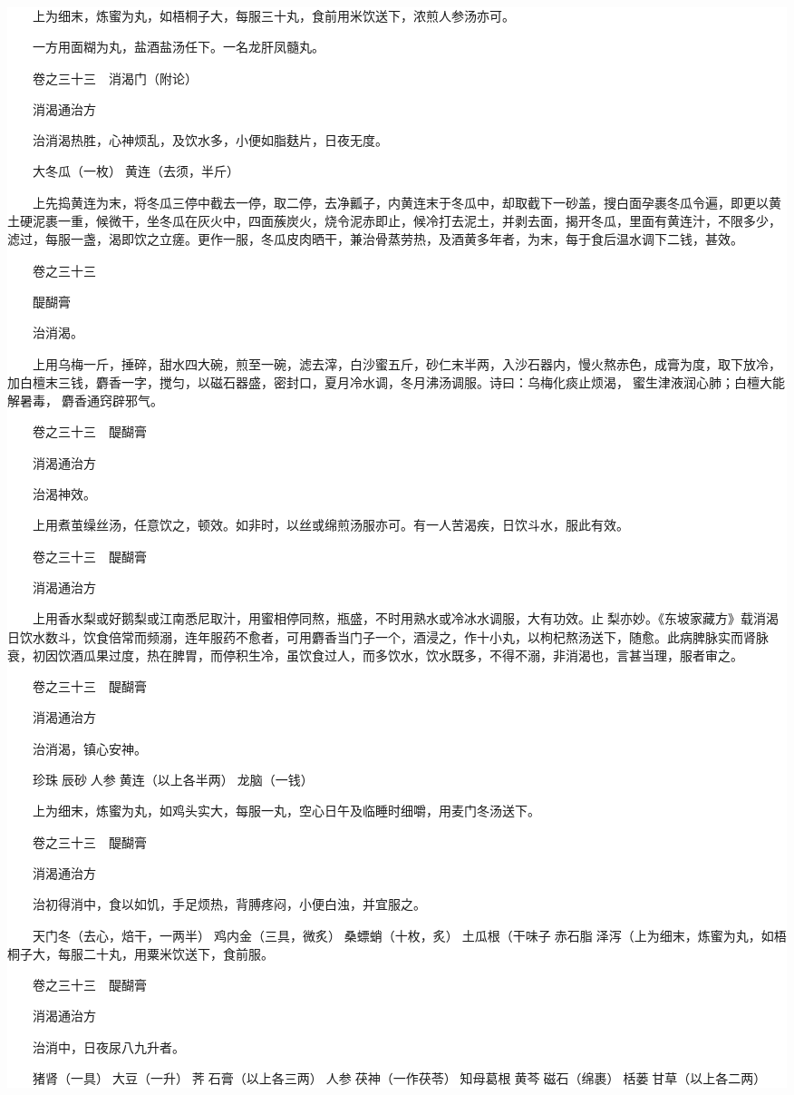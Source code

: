 
　　上为细末，炼蜜为丸，如梧桐子大，每服三十丸，食前用米饮送下，浓煎人参汤亦可。

　　一方用面糊为丸，盐酒盐汤任下。一名龙肝凤髓丸。

　　卷之三十三　消渴门（附论）

　　消渴通治方

　　治消渴热胜，心神烦乱，及饮水多，小便如脂麸片，日夜无度。

　　大冬瓜（一枚） 黄连（去须，半斤）

　　上先捣黄连为末，将冬瓜三停中截去一停，取二停，去净瓤子，内黄连末于冬瓜中，却取截下一砂盖，搜白面孕裹冬瓜令遍，即更以黄土硬泥裹一重，候微干，坐冬瓜在灰火中，四面蔟炭火，烧令泥赤即止，候冷打去泥土，并剥去面，揭开冬瓜，里面有黄连汁，不限多少，滤过，每服一盏，渴即饮之立瘥。更作一服，冬瓜皮肉晒干，兼治骨蒸劳热，及酒黄多年者，为末，每于食后温水调下二钱，甚效。

　　卷之三十三

　　醍醐膏

　　治消渴。

　　上用乌梅一斤，捶碎，甜水四大碗，煎至一碗，滤去滓，白沙蜜五斤，砂仁末半两，入沙石器内，慢火熬赤色，成膏为度，取下放冷，加白檀末三钱，麝香一字，搅匀，以磁石器盛，密封口，夏月冷水调，冬月沸汤调服。诗曰：乌梅化痰止烦渴， 蜜生津液润心肺；白檀大能解暑毒， 麝香通窍辟邪气。

　　卷之三十三　醍醐膏

　　消渴通治方

　　治渴神效。

　　上用煮茧缲丝汤，任意饮之，顿效。如非时，以丝或绵煎汤服亦可。有一人苦渴疾，日饮斗水，服此有效。

　　卷之三十三　醍醐膏

　　消渴通治方

　　上用香水梨或好鹅梨或江南悉尼取汁，用蜜相停同熬，瓶盛，不时用熟水或冷冰水调服，大有功效。止 梨亦妙。《东坡家藏方》载消渴日饮水数斗，饮食倍常而频溺，连年服药不愈者，可用麝香当门子一个，酒浸之，作十小丸，以枸杞熬汤送下，随愈。此病脾脉实而肾脉衰，初因饮酒瓜果过度，热在脾胃，而停积生冷，虽饮食过人，而多饮水，饮水既多，不得不溺，非消渴也，言甚当理，服者审之。

　　卷之三十三　醍醐膏

　　消渴通治方

　　治消渴，镇心安神。

　　珍珠 辰砂 人参 黄连（以上各半两） 龙脑（一钱）

　　上为细末，炼蜜为丸，如鸡头实大，每服一丸，空心日午及临睡时细嚼，用麦门冬汤送下。

　　卷之三十三　醍醐膏

　　消渴通治方

　　治初得消中，食以如饥，手足烦热，背膊疼闷，小便白浊，并宜服之。

　　天门冬（去心，焙干，一两半） 鸡内金（三具，微炙） 桑螵蛸（十枚，炙） 土瓜根（干味子 赤石脂 泽泻（上为细末，炼蜜为丸，如梧桐子大，每服二十丸，用粟米饮送下，食前服。

　　卷之三十三　醍醐膏

　　消渴通治方

　　治消中，日夜尿八九升者。

　　猪肾（一具） 大豆（一升） 荠 石膏（以上各三两） 人参 茯神（一作茯苓） 知母葛根 黄芩 磁石（绵裹） 栝蒌 甘草（以上各二两）
